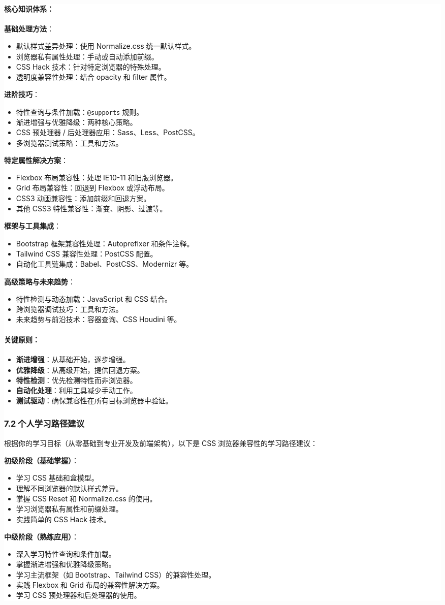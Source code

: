 #### 核心知识体系：

**基础处理方法**：

- 默认样式差异处理：使用 Normalize.css 统一默认样式。
- 浏览器私有属性处理：手动或自动添加前缀。
- CSS Hack 技术：针对特定浏览器的特殊处理。
- 透明度兼容性处理：结合 opacity 和 filter 属性。

**进阶技巧**：

- 特性查询与条件加载：`@supports` 规则。
- 渐进增强与优雅降级：两种核心策略。
- CSS 预处理器 / 后处理器应用：Sass、Less、PostCSS。
- 多浏览器测试策略：工具和方法。

**特定属性解决方案**：

- Flexbox 布局兼容性：处理 IE10-11 和旧版浏览器。
- Grid 布局兼容性：回退到 Flexbox 或浮动布局。
- CSS3 动画兼容性：添加前缀和回退方案。
- 其他 CSS3 特性兼容性：渐变、阴影、过渡等。

**框架与工具集成**：

- Bootstrap 框架兼容性处理：Autoprefixer 和条件注释。
- Tailwind CSS 兼容性处理：PostCSS 配置。
- 自动化工具链集成：Babel、PostCSS、Modernizr 等。

**高级策略与未来趋势**：

- 特性检测与动态加载：JavaScript 和 CSS 结合。
- 跨浏览器调试技巧：工具和方法。
- 未来趋势与前沿技术：容器查询、CSS Houdini 等。

#### 关键原则：

- **渐进增强**：从基础开始，逐步增强。
- **优雅降级**：从高级开始，提供回退方案。
- **特性检测**：优先检测特性而非浏览器。
- **自动化处理**：利用工具减少手动工作。
- **测试驱动**：确保兼容性在所有目标浏览器中验证。

### 7.2 个人学习路径建议

根据你的学习目标（从零基础到专业开发及前端架构），以下是 CSS 浏览器兼容性的学习路径建议：

**初级阶段（基础掌握）**：

- 学习 CSS 基础和盒模型。
- 理解不同浏览器的默认样式差异。
- 掌握 CSS Reset 和 Normalize.css 的使用。
- 学习浏览器私有属性和前缀处理。
- 实践简单的 CSS Hack 技术。

**中级阶段（熟练应用）**：

- 深入学习特性查询和条件加载。
- 掌握渐进增强和优雅降级策略。
- 学习主流框架（如 Bootstrap、Tailwind CSS）的兼容性处理。
- 实践 Flexbox 和 Grid 布局的兼容性解决方案。
- 学习 CSS 预处理器和后处理器的使用。
